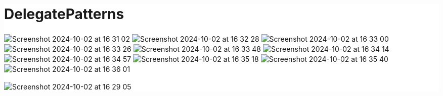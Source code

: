 # DelegatePatterns

<img width="979" alt="Screenshot 2024-10-02 at 16 31 02" src="https://github.com/user-attachments/assets/8f08a6e5-4d07-4864-89cc-694697d8faa3">

<img width="1063" alt="Screenshot 2024-10-02 at 16 32 28" src="https://github.com/user-attachments/assets/b2dda6f1-cc17-4964-ba8b-a00fc8a893a5">


<img width="1060" alt="Screenshot 2024-10-02 at 16 33 00" src="https://github.com/user-attachments/assets/1d2d3567-7807-4b21-865b-1cb7819d701c">


<img width="1045" alt="Screenshot 2024-10-02 at 16 33 26" src="https://github.com/user-attachments/assets/b97174f8-60d5-4bd0-9e2b-ae62c44bf347">


<img width="991" alt="Screenshot 2024-10-02 at 16 33 48" src="https://github.com/user-attachments/assets/7a59eda5-01bc-47d4-a897-bf196266b6f8">


<img width="761" alt="Screenshot 2024-10-02 at 16 34 14" src="https://github.com/user-attachments/assets/42e1d235-95af-4926-8880-1d6d13fc40a3">

<img width="965" alt="Screenshot 2024-10-02 at 16 34 57" src="https://github.com/user-attachments/assets/d22295a1-70ab-48c2-beff-2f890877218f">


<img width="972" alt="Screenshot 2024-10-02 at 16 35 18" src="https://github.com/user-attachments/assets/0bbf2ced-7cb8-4b87-be95-086a6f13a5da">

<img width="718" alt="Screenshot 2024-10-02 at 16 35 40" src="https://github.com/user-attachments/assets/652cdf45-3332-4c92-8d05-d7df01072fd6">


<img width="1010" alt="Screenshot 2024-10-02 at 16 36 01" src="https://github.com/user-attachments/assets/79561eda-8cce-4b83-b983-9e5075fb2287">

![Screenshot 2024-10-02 at 16 29 05](https://github.com/user-attachments/assets/a51c0755-ab1d-4788-8a64-ee9b0591e649)
